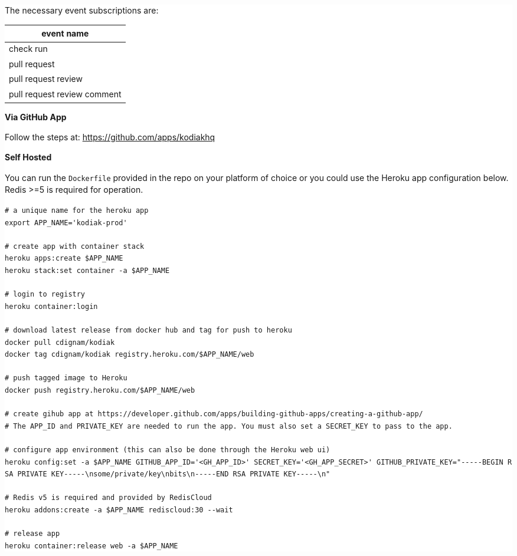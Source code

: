    The necessary event subscriptions are:

   | event name                  |
   | --------------------------- |
   | check run                   |
   | pull request                |
   | pull request review         |
   | pull request review comment |

   **Via GitHub App**

   Follow the steps at: <https://github.com/apps/kodiakhq>

   **Self Hosted**

   You can run the `Dockerfile` provided in the repo on your platform of choice
   or you could use the Heroku app configuration below. Redis >=5 is required
   for operation.

   ```shell
   # a unique name for the heroku app
   export APP_NAME='kodiak-prod'

   # create app with container stack
   heroku apps:create $APP_NAME
   heroku stack:set container -a $APP_NAME

   # login to registry
   heroku container:login

   # download latest release from docker hub and tag for push to heroku
   docker pull cdignam/kodiak
   docker tag cdignam/kodiak registry.heroku.com/$APP_NAME/web

   # push tagged image to Heroku
   docker push registry.heroku.com/$APP_NAME/web

   # create gihub app at https://developer.github.com/apps/building-github-apps/creating-a-github-app/
   # The APP_ID and PRIVATE_KEY are needed to run the app. You must also set a SECRET_KEY to pass to the app.

   # configure app environment (this can also be done through the Heroku web ui)
   heroku config:set -a $APP_NAME GITHUB_APP_ID='<GH_APP_ID>' SECRET_KEY='<GH_APP_SECRET>' GITHUB_PRIVATE_KEY="-----BEGIN RSA PRIVATE KEY-----\nsome/private/key\nbits\n-----END RSA PRIVATE KEY-----\n"

   # Redis v5 is required and provided by RedisCloud
   heroku addons:create -a $APP_NAME rediscloud:30 --wait

   # release app
   heroku container:release web -a $APP_NAME
   ```
